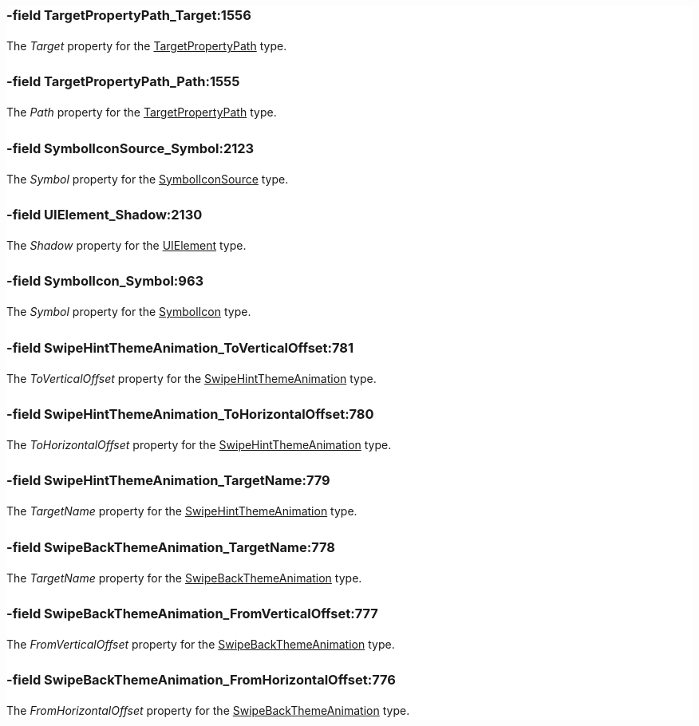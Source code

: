 

### -field TargetPropertyPath_Target:1556
The _Target_ property for the [TargetPropertyPath](/uwp/api/windows.ui.xaml.targetpropertypath) type.



### -field TargetPropertyPath_Path:1555
The _Path_ property for the [TargetPropertyPath](/uwp/api/windows.ui.xaml.targetpropertypath) type.



### -field SymbolIconSource_Symbol:2123
The _Symbol_ property for the [SymbolIconSource](../microsoft.ui.xaml.controls/symboliconsource.md) type.

### -field UIElement_Shadow:2130
The *Shadow* property for the [UIElement](../microsoft.ui.xaml/uielement.md) type.

### -field SymbolIcon_Symbol:963
The _Symbol_ property for the [SymbolIcon](/uwp/api/windows.ui.xaml.controls.symbolicon) type.



### -field SwipeHintThemeAnimation_ToVerticalOffset:781
The _ToVerticalOffset_ property for the [SwipeHintThemeAnimation](/uwp/api/windows.ui.xaml.media.animation.swipehintthemeanimation) type.



### -field SwipeHintThemeAnimation_ToHorizontalOffset:780
The _ToHorizontalOffset_ property for the [SwipeHintThemeAnimation](/uwp/api/windows.ui.xaml.media.animation.swipehintthemeanimation) type.



### -field SwipeHintThemeAnimation_TargetName:779
The _TargetName_ property for the [SwipeHintThemeAnimation](/uwp/api/windows.ui.xaml.media.animation.swipehintthemeanimation) type.



### -field SwipeBackThemeAnimation_TargetName:778
The _TargetName_ property for the [SwipeBackThemeAnimation](/uwp/api/windows.ui.xaml.media.animation.swipebackthemeanimation) type.



### -field SwipeBackThemeAnimation_FromVerticalOffset:777
The _FromVerticalOffset_ property for the [SwipeBackThemeAnimation](/uwp/api/windows.ui.xaml.media.animation.swipebackthemeanimation) type.



### -field SwipeBackThemeAnimation_FromHorizontalOffset:776
The _FromHorizontalOffset_ property for the [SwipeBackThemeAnimation](/uwp/api/windows.ui.xaml.media.animation.swipebackthemeanimation) type.
